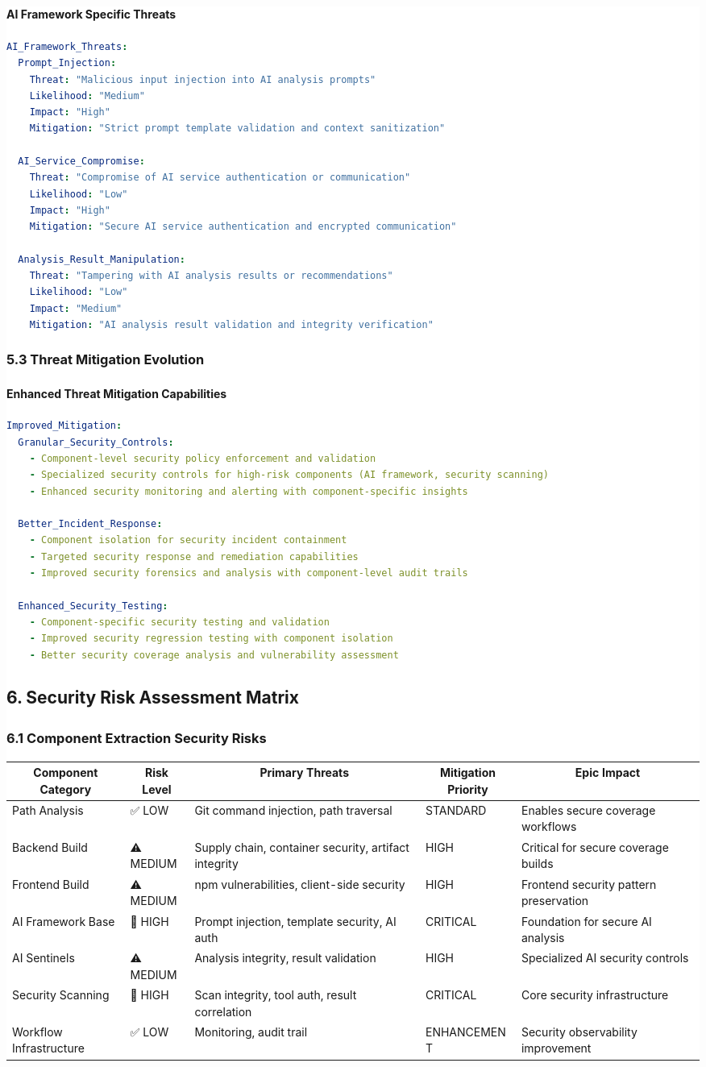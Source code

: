 #### AI Framework Specific Threats
```yaml
AI_Framework_Threats:
  Prompt_Injection:
    Threat: "Malicious input injection into AI analysis prompts"
    Likelihood: "Medium"
    Impact: "High"
    Mitigation: "Strict prompt template validation and context sanitization"

  AI_Service_Compromise:
    Threat: "Compromise of AI service authentication or communication"
    Likelihood: "Low"
    Impact: "High"
    Mitigation: "Secure AI service authentication and encrypted communication"

  Analysis_Result_Manipulation:
    Threat: "Tampering with AI analysis results or recommendations"
    Likelihood: "Low"
    Impact: "Medium"
    Mitigation: "AI analysis result validation and integrity verification"
```

### 5.3 Threat Mitigation Evolution

#### Enhanced Threat Mitigation Capabilities
```yaml
Improved_Mitigation:
  Granular_Security_Controls:
    - Component-level security policy enforcement and validation
    - Specialized security controls for high-risk components (AI framework, security scanning)
    - Enhanced security monitoring and alerting with component-specific insights

  Better_Incident_Response:
    - Component isolation for security incident containment
    - Targeted security response and remediation capabilities
    - Improved security forensics and analysis with component-level audit trails

  Enhanced_Security_Testing:
    - Component-specific security testing and validation
    - Improved security regression testing with component isolation
    - Better security coverage analysis and vulnerability assessment
```

## 6. Security Risk Assessment Matrix

### 6.1 Component Extraction Security Risks

| Component Category | Risk Level | Primary Threats | Mitigation Priority | Epic Impact |
|-------------------|------------|-----------------|-------------------|-------------|
| Path Analysis | ✅ LOW | Git command injection, path traversal | STANDARD | Enables secure coverage workflows |
| Backend Build | ⚠️ MEDIUM | Supply chain, container security, artifact integrity | HIGH | Critical for secure coverage builds |
| Frontend Build | ⚠️ MEDIUM | npm vulnerabilities, client-side security | HIGH | Frontend security pattern preservation |
| AI Framework Base | 🔴 HIGH | Prompt injection, template security, AI auth | CRITICAL | Foundation for secure AI analysis |
| AI Sentinels | ⚠️ MEDIUM | Analysis integrity, result validation | HIGH | Specialized AI security controls |
| Security Scanning | 🔴 HIGH | Scan integrity, tool auth, result correlation | CRITICAL | Core security infrastructure |
| Workflow Infrastructure | ✅ LOW | Monitoring, audit trail | ENHANCEMENT | Security observability improvement |
